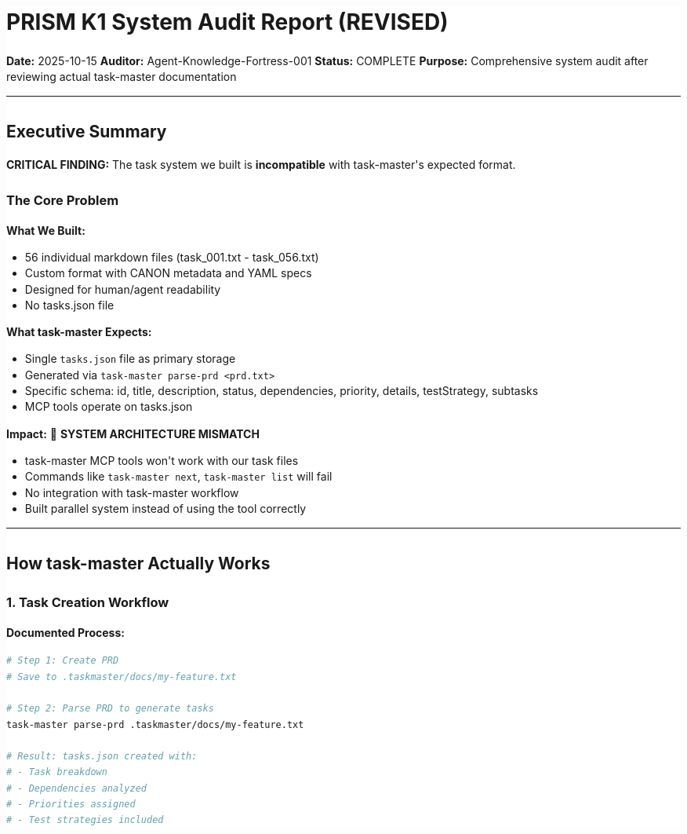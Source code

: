 # PRISM K1 System Audit Report (REVISED)
**Date:** 2025-10-15
**Auditor:** Agent-Knowledge-Fortress-001
**Status:** COMPLETE
**Purpose:** Comprehensive system audit after reviewing actual task-master documentation

---

## Executive Summary

**CRITICAL FINDING:** The task system we built is **incompatible** with task-master's expected format.

### The Core Problem

**What We Built:**
- 56 individual markdown files (task_001.txt - task_056.txt)
- Custom format with CANON metadata and YAML specs
- Designed for human/agent readability
- No tasks.json file

**What task-master Expects:**
- Single `tasks.json` file as primary storage
- Generated via `task-master parse-prd <prd.txt>`
- Specific schema: id, title, description, status, dependencies, priority, details, testStrategy, subtasks
- MCP tools operate on tasks.json

**Impact:** 🔴 **SYSTEM ARCHITECTURE MISMATCH**
- task-master MCP tools won't work with our task files
- Commands like `task-master next`, `task-master list` will fail
- No integration with task-master workflow
- Built parallel system instead of using the tool correctly

---

## How task-master Actually Works

### 1. Task Creation Workflow

**Documented Process:**
```bash
# Step 1: Create PRD
# Save to .taskmaster/docs/my-feature.txt

# Step 2: Parse PRD to generate tasks
task-master parse-prd .taskmaster/docs/my-feature.txt

# Result: tasks.json created with:
# - Task breakdown
# - Dependencies analyzed
# - Priorities assigned
# - Test strategies included
```
